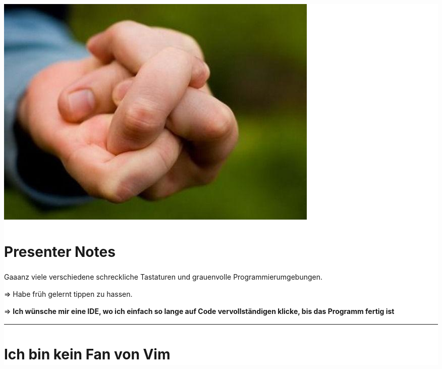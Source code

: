 ![knot](img/finger-knot.jpg)

# Presenter Notes

Gaaanz viele verschiedene schreckliche Tastaturen und grauenvolle Programmierumgebungen.

=> Habe früh gelernt tippen zu hassen.

=> **Ich wünsche mir eine IDE, wo ich einfach so lange auf Code vervollständigen klicke, bis das Programm fertig ist** 

---

#  Ich bin kein Fan von Vim
